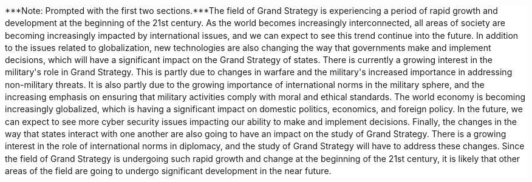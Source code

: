 ***Note: Prompted with the first two sections.***The field of Grand Strategy is experiencing a period of rapid growth and development at the beginning of the 21st century. As the world becomes increasingly interconnected, all areas of society are becoming increasingly impacted by international issues, and we can expect to see this trend continue into the future. In addition to the issues related to globalization, new technologies are also changing the way that governments make and implement decisions, which will have a significant impact on the Grand Strategy of states. There is currently a growing interest in the military's role in Grand Strategy. This is partly due to changes in warfare and the military's increased importance in addressing non-military threats. It is also partly due to the growing importance of international norms in the military sphere, and the increasing emphasis on ensuring that military activities comply with moral and ethical standards. The world economy is becoming increasingly globalized, which is having a significant impact on domestic politics, economics, and foreign policy. In the future, we can expect to see more cyber security issues impacting our ability to make and implement decisions. Finally, the changes in the way that states interact with one another are also going to have an impact on the study of Grand Strategy. There is a growing interest in the role of international norms in diplomacy, and the study of Grand Strategy will have to address these changes. Since the field of Grand Strategy is undergoing such rapid growth and change at the beginning of the 21st century, it is likely that other areas of the field are going to undergo significant development in the near future.